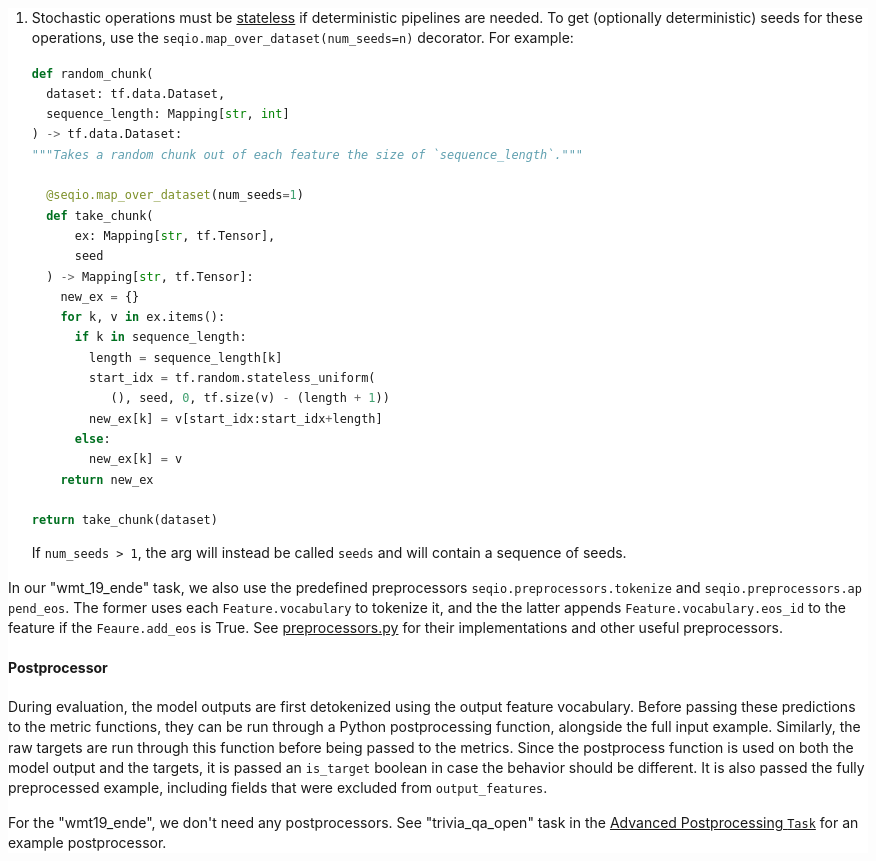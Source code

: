 1.  Stochastic operations must be
    [stateless](https://www.tensorflow.org/guide/random_numbers#stateless_rngs)
    if deterministic pipelines are needed. To get (optionally deterministic)
    seeds for these operations, use the `seqio.map_over_dataset(num_seeds=n)`
    decorator. For example:

    ```py
    def random_chunk(
      dataset: tf.data.Dataset,
      sequence_length: Mapping[str, int]
    ) -> tf.data.Dataset:
    """Takes a random chunk out of each feature the size of `sequence_length`."""

      @seqio.map_over_dataset(num_seeds=1)
      def take_chunk(
          ex: Mapping[str, tf.Tensor],
          seed
      ) -> Mapping[str, tf.Tensor]:
        new_ex = {}
        for k, v in ex.items():
          if k in sequence_length:
            length = sequence_length[k]
            start_idx = tf.random.stateless_uniform(
               (), seed, 0, tf.size(v) - (length + 1))
            new_ex[k] = v[start_idx:start_idx+length]
          else:
            new_ex[k] = v
        return new_ex

    return take_chunk(dataset)
    ```

    If `num_seeds > 1`, the arg will instead be called `seeds` and will contain
    a sequence of seeds.

In our "wmt_19_ende" task, we also use the predefined preprocessors
`seqio.preprocessors.tokenize` and `seqio.preprocessors.append_eos`. The former
uses each `Feature.vocabulary` to tokenize it, and the the latter appends
`Feature.vocabulary.eos_id` to the feature if the `Feaure.add_eos` is True. See
[preprocessors.py](https://github.com/google/seqio/tree/main/seqio/preprocessors.py) for
their implementations and other useful preprocessors.

#### Postprocessor

During evaluation, the model outputs are first detokenized using the output
feature vocabulary. Before passing these predictions to the metric functions,
they can be run through a Python postprocessing function, alongside the full
input example. Similarly, the raw targets are run through this function before
being passed to the metrics. Since the postprocess function is used on both the
model output and the targets, it is passed an `is_target` boolean in case the
behavior should be different. It is also passed the fully preprocessed example,
including fields that were excluded from `output_features`.

For the "wmt19_ende", we don't need any postprocessors. See "trivia_qa_open"
task in the [Advanced Postprocessing `Task`](#advanced-postprocessing-task) for
an example postprocessor.
